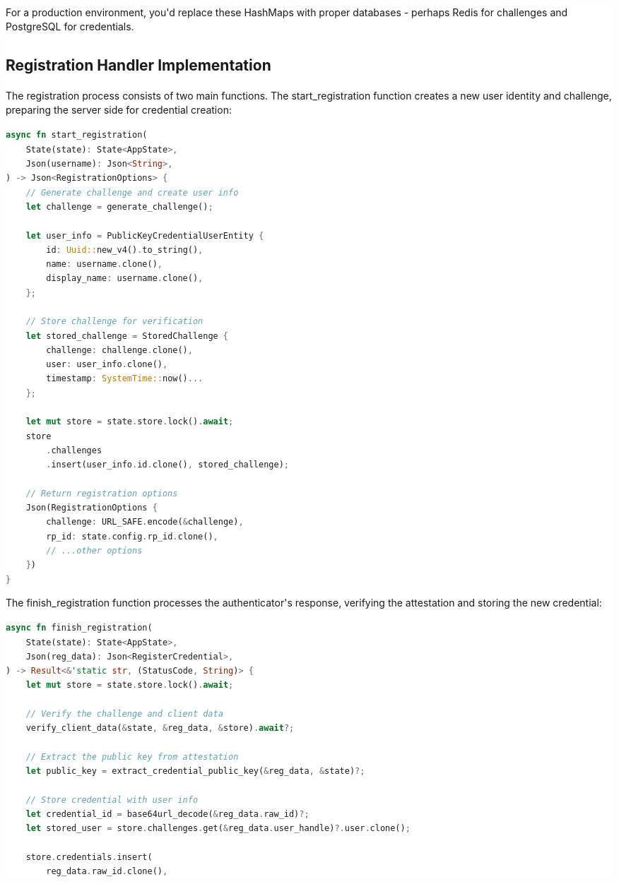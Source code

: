 For a production environment, you'd replace these HashMaps with proper databases - perhaps Redis for challenges and PostgreSQL for credentials.

## Registration Handler Implementation

The registration process consists of two main functions. The start_registration function creates a new user identity and challenge, preparing the server side for credential creation:

```rust
async fn start_registration(
    State(state): State<AppState>,
    Json(username): Json<String>,
) -> Json<RegistrationOptions> {
    // Generate challenge and create user info
    let challenge = generate_challenge();

    let user_info = PublicKeyCredentialUserEntity {
        id: Uuid::new_v4().to_string(),
        name: username.clone(),
        display_name: username.clone(),
    };

    // Store challenge for verification
    let stored_challenge = StoredChallenge {
        challenge: challenge.clone(),
        user: user_info.clone(),
        timestamp: SystemTime::now()...
    };
    
    let mut store = state.store.lock().await;
    store
        .challenges
        .insert(user_info.id.clone(), stored_challenge);

    // Return registration options
    Json(RegistrationOptions {
        challenge: URL_SAFE.encode(&challenge),
        rp_id: state.config.rp_id.clone(),
        // ...other options
    })
}
```

The finish_registration function processes the authenticator's response, verifying the attestation and storing the new credential:

```rust
async fn finish_registration(
    State(state): State<AppState>,
    Json(reg_data): Json<RegisterCredential>,
) -> Result<&'static str, (StatusCode, String)> {
    let mut store = state.store.lock().await;

    // Verify the challenge and client data
    verify_client_data(&state, &reg_data, &store).await?;

    // Extract the public key from attestation
    let public_key = extract_credential_public_key(&reg_data, &state)?;

    // Store credential with user info
    let credential_id = base64url_decode(&reg_data.raw_id)?;
    let stored_user = store.challenges.get(&reg_data.user_handle)?.user.clone();

    store.credentials.insert(
        reg_data.raw_id.clone(),
```